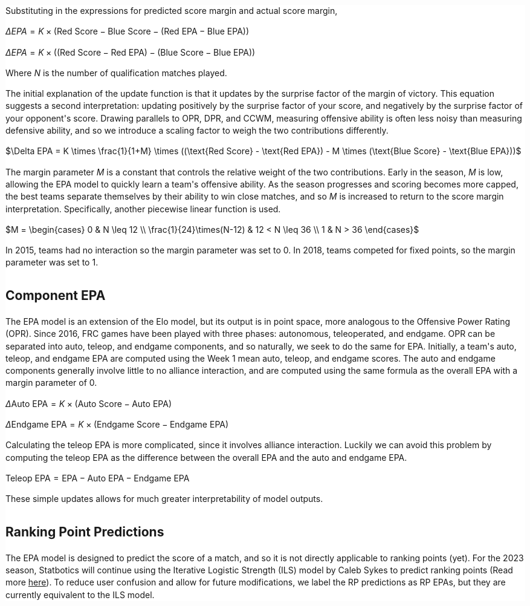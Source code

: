 Substituting in the expressions for predicted score margin and actual score margin,

$\Delta EPA = K \times (\text{Red Score} - \text{Blue Score} - (\text{Red EPA} - \text{Blue EPA}))$

$\Delta EPA = K \times ((\text{Red Score} - \text{Red EPA}) - (\text{Blue Score} - \text{Blue EPA}))$

Where $N$ is the number of qualification matches played.

The initial explanation of the update function is that it updates by the surprise factor of the margin of victory. This equation suggests a second interpretation: updating positively by the surprise factor of your score, and negatively by the surprise factor of your opponent&apos;s score. Drawing parallels to OPR, DPR, and CCWM, measuring offensive ability is often less noisy than measuring defensive ability, and so we introduce a scaling factor to weigh the two contributions differently.

$\Delta EPA = K \times \frac{1}{1+M} \times ((\text{Red Score} - \text{Red EPA}) - M \times (\text{Blue Score} - \text{Blue EPA}))$

The margin parameter $M$ is a constant that controls the relative weight of the two contributions. Early in the season, $M$ is low, allowing the EPA model to quickly learn a team&apos;s offensive ability. As the season progresses and scoring becomes more capped, the best teams separate themselves by their ability to win close matches, and so $M$ is increased to return to the score margin interpretation. Specifically, another piecewise linear function is used.

$M = \begin{cases} 0 & N \leq 12 \\ \frac{1}{24}\times(N-12) & 12 < N \leq 36 \\ 1 & N > 36 \end{cases}$

In 2015, teams had no interaction so the margin parameter was set to 0. In 2018, teams competed for fixed points, so the margin parameter was set to 1.

## Component EPA

The EPA model is an extension of the Elo model, but its output is in point space, more analogous to the Offensive Power Rating (OPR). Since 2016, FRC games have been played with three phases: autonomous, teleoperated, and endgame. OPR can be separated into auto, teleop, and endgame components, and so naturally, we seek to do the same for EPA. Initially, a team&apos;s auto, teleop, and endgame EPA are computed using the Week 1 mean auto, teleop, and endgame scores. The auto and endgame components generally involve little to no alliance interaction, and are computed using the same formula as the overall EPA with a margin parameter of 0.

$\Delta\text{Auto EPA} = K \times (\text{Auto Score} - \text{Auto EPA})$

$\Delta\text{Endgame EPA} = K \times (\text{Endgame Score} - \text{Endgame EPA})$

Calculating the teleop EPA is more complicated, since it involves alliance interaction. Luckily we can avoid this problem by computing the teleop EPA as the difference between the overall EPA and the auto and endgame EPA.

$\text{Teleop EPA} = \text{EPA} - \text{Auto EPA} - \text{Endgame EPA}$

These simple updates allows for much greater interpretability of model outputs.

## Ranking Point Predictions

The EPA model is designed to predict the score of a match, and so it is not directly applicable to ranking points (yet). For the 2023 season, Statbotics will continue using the Iterative Logistic Strength (ILS) model by Caleb Sykes to predict ranking points (Read more [here](https://blog.thebluealliance.com/2019/08/04/making-better-rp-predictions/)). To reduce user confusion and allow for future modifications, we label the RP predictions as RP EPAs, but they are currently equivalent to the ILS model.
